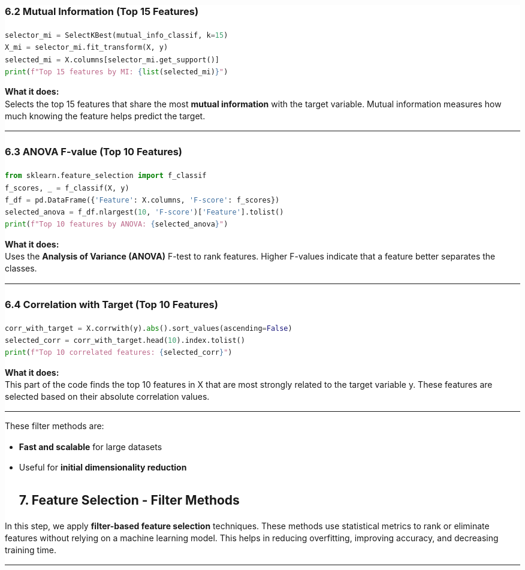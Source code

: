 ###  6.2 Mutual Information (Top 15 Features)

~~~python
selector_mi = SelectKBest(mutual_info_classif, k=15)
X_mi = selector_mi.fit_transform(X, y)
selected_mi = X.columns[selector_mi.get_support()]
print(f"Top 15 features by MI: {list(selected_mi)}")
~~~

**What it does:**  
Selects the top 15 features that share the most **mutual information** with the target variable. Mutual information measures how much knowing the feature helps predict the target.

---

### 6.3 ANOVA F-value (Top 10 Features)

~~~python
from sklearn.feature_selection import f_classif
f_scores, _ = f_classif(X, y)
f_df = pd.DataFrame({'Feature': X.columns, 'F-score': f_scores})
selected_anova = f_df.nlargest(10, 'F-score')['Feature'].tolist()
print(f"Top 10 features by ANOVA: {selected_anova}")
~~~

**What it does:**  
Uses the **Analysis of Variance (ANOVA)** F-test to rank features. Higher F-values indicate that a feature better separates the classes.

---

###  6.4 Correlation with Target (Top 10 Features)

~~~python
corr_with_target = X.corrwith(y).abs().sort_values(ascending=False)
selected_corr = corr_with_target.head(10).index.tolist()
print(f"Top 10 correlated features: {selected_corr}")
~~~

**What it does:**  
This part of the code finds the top 10 features in X that are most strongly related to the target variable y. These features are selected based on their absolute correlation values.

---  
These filter methods are:
- **Fast and scalable** for large datasets
- Useful for **initial dimensionality reduction**

  ## 7. Feature Selection - Filter Methods

In this step, we apply **filter-based feature selection** techniques. These methods use statistical metrics to rank or eliminate features without relying on a machine learning model. This helps in reducing overfitting, improving accuracy, and decreasing training time.

---
